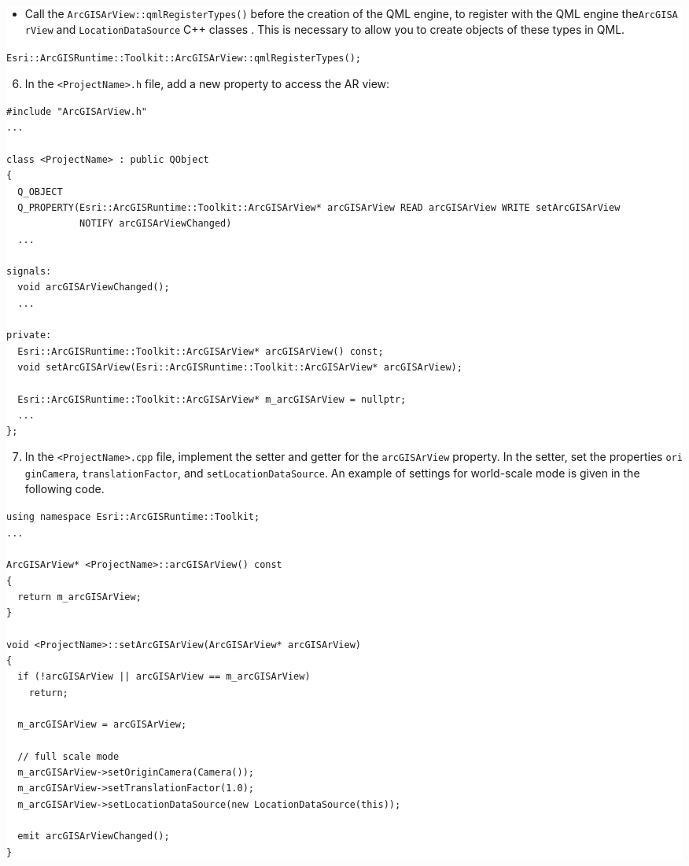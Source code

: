   -  Call the `ArcGISArView::qmlRegisterTypes()` before the creation of the QML
  engine, to register with the QML engine the`ArcGISArView` and
  `LocationDataSource` C++ classes . This is necessary to allow you to create
  objects of these types in QML.
```
Esri::ArcGISRuntime::Toolkit::ArcGISArView::qmlRegisterTypes();
```

6. In the `<ProjectName>.h` file, add a new property to access the AR view:
```
#include "ArcGISArView.h"
...

class <ProjectName> : public QObject
{
  Q_OBJECT
  Q_PROPERTY(Esri::ArcGISRuntime::Toolkit::ArcGISArView* arcGISArView READ arcGISArView WRITE setArcGISArView
             NOTIFY arcGISArViewChanged)
  ...

signals:
  void arcGISArViewChanged();
  ...

private:
  Esri::ArcGISRuntime::Toolkit::ArcGISArView* arcGISArView() const;
  void setArcGISArView(Esri::ArcGISRuntime::Toolkit::ArcGISArView* arcGISArView);

  Esri::ArcGISRuntime::Toolkit::ArcGISArView* m_arcGISArView = nullptr;
  ...
};
```

7. In the `<ProjectName>.cpp` file, implement the setter and getter for the
`arcGISArView` property. In the setter, set the properties `originCamera`,
`translationFactor`, and `setLocationDataSource`.
An example of settings for world-scale mode is given in the following code.
```
using namespace Esri::ArcGISRuntime::Toolkit;
...

ArcGISArView* <ProjectName>::arcGISArView() const
{
  return m_arcGISArView;
}

void <ProjectName>::setArcGISArView(ArcGISArView* arcGISArView)
{
  if (!arcGISArView || arcGISArView == m_arcGISArView)
    return;

  m_arcGISArView = arcGISArView;

  // full scale mode
  m_arcGISArView->setOriginCamera(Camera());
  m_arcGISArView->setTranslationFactor(1.0);
  m_arcGISArView->setLocationDataSource(new LocationDataSource(this));

  emit arcGISArViewChanged();
}
```
